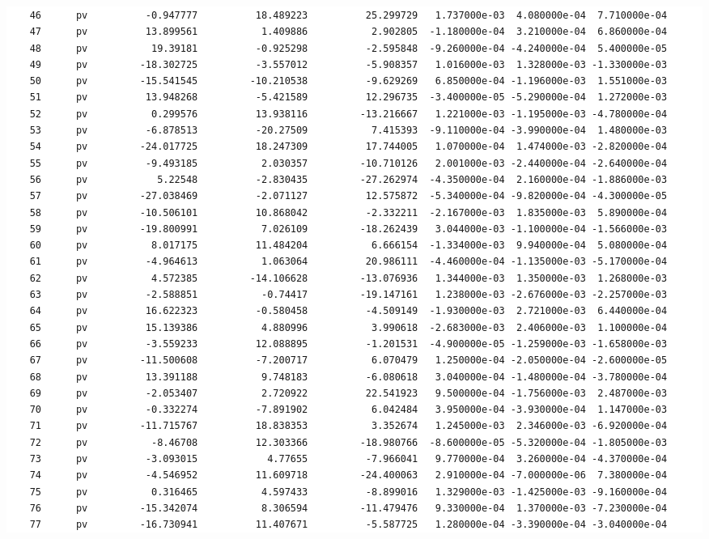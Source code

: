         46      pv          -0.947777          18.489223          25.299729   1.737000e-03  4.080000e-04  7.710000e-04
        47      pv          13.899561           1.409886           2.902805  -1.180000e-04  3.210000e-04  6.860000e-04
        48      pv           19.39181          -0.925298          -2.595848  -9.260000e-04 -4.240000e-04  5.400000e-05
        49      pv         -18.302725          -3.557012          -5.908357   1.016000e-03  1.328000e-03 -1.330000e-03
        50      pv         -15.541545         -10.210538          -9.629269   6.850000e-04 -1.196000e-03  1.551000e-03
        51      pv          13.948268          -5.421589          12.296735  -3.400000e-05 -5.290000e-04  1.272000e-03
        52      pv           0.299576          13.938116         -13.216667   1.221000e-03 -1.195000e-03 -4.780000e-04
        53      pv          -6.878513          -20.27509           7.415393  -9.110000e-04 -3.990000e-04  1.480000e-03
        54      pv         -24.017725          18.247309          17.744005   1.070000e-04  1.474000e-03 -2.820000e-04
        55      pv          -9.493185           2.030357         -10.710126   2.001000e-03 -2.440000e-04 -2.640000e-04
        56      pv            5.22548          -2.830435         -27.262974  -4.350000e-04  2.160000e-04 -1.886000e-03
        57      pv         -27.038469          -2.071127          12.575872  -5.340000e-04 -9.820000e-04 -4.300000e-05
        58      pv         -10.506101          10.868042          -2.332211  -2.167000e-03  1.835000e-03  5.890000e-04
        59      pv         -19.800991           7.026109         -18.262439   3.044000e-03 -1.100000e-04 -1.566000e-03
        60      pv           8.017175          11.484204           6.666154  -1.334000e-03  9.940000e-04  5.080000e-04
        61      pv          -4.964613           1.063064          20.986111  -4.460000e-04 -1.135000e-03 -5.170000e-04
        62      pv           4.572385         -14.106628         -13.076936   1.344000e-03  1.350000e-03  1.268000e-03
        63      pv          -2.588851           -0.74417         -19.147161   1.238000e-03 -2.676000e-03 -2.257000e-03
        64      pv          16.622323          -0.580458          -4.509149  -1.930000e-03  2.721000e-03  6.440000e-04
        65      pv          15.139386           4.880996           3.990618  -2.683000e-03  2.406000e-03  1.100000e-04
        66      pv          -3.559233          12.088895          -1.201531  -4.900000e-05 -1.259000e-03 -1.658000e-03
        67      pv         -11.500608          -7.200717           6.070479   1.250000e-04 -2.050000e-04 -2.600000e-05
        68      pv          13.391188           9.748183          -6.080618   3.040000e-04 -1.480000e-04 -3.780000e-04
        69      pv          -2.053407           2.720922          22.541923   9.500000e-04 -1.756000e-03  2.487000e-03
        70      pv          -0.332274          -7.891902           6.042484   3.950000e-04 -3.930000e-04  1.147000e-03
        71      pv         -11.715767          18.838353           3.352674   1.245000e-03  2.346000e-03 -6.920000e-04
        72      pv           -8.46708          12.303366         -18.980766  -8.600000e-05 -5.320000e-04 -1.805000e-03
        73      pv          -3.093015            4.77655          -7.966041   9.770000e-04  3.260000e-04 -4.370000e-04
        74      pv          -4.546952          11.609718         -24.400063   2.910000e-04 -7.000000e-06  7.380000e-04
        75      pv           0.316465           4.597433          -8.899016   1.329000e-03 -1.425000e-03 -9.160000e-04
        76      pv         -15.342074           8.306594         -11.479476   9.330000e-04  1.370000e-03 -7.230000e-04
        77      pv         -16.730941          11.407671          -5.587725   1.280000e-04 -3.390000e-04 -3.040000e-04
